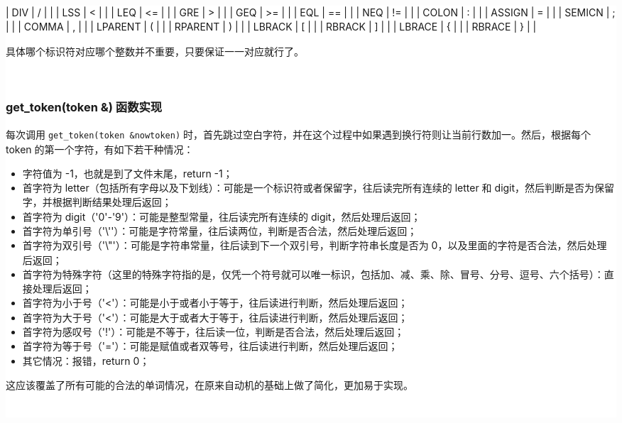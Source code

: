 | DIV       | /        |                                |
| LSS       | <        |                                |
| LEQ       | <=       |                                |
| GRE       | >        |                                |
| GEQ       | \>=      |                                |
| EQL       | ==       |                                |
| NEQ       | !=       |                                |
| COLON     | :        |                                |
| ASSIGN    | =        |                                |
| SEMICN    | ;        |                                |
| COMMA     | ,        |                                |
| LPARENT   | (        |                                |
| RPARENT   | )        |                                |
| LBRACK    | [        |                                |
| RBRACK    | ]        |                                |
| LBRACE    | {        |                                |
| RBRACE    | }        |                                |

具体哪个标识符对应哪个整数并不重要，只要保证一一对应就行了。

<br>

### get_token(token &) 函数实现

每次调用 `get_token(token &nowtoken)` 时，首先跳过空白字符，并在这个过程中如果遇到换行符则让当前行数加一。然后，根据每个 token 的第一个字符，有如下若干种情况：

- 字符值为 -1，也就是到了文件末尾，return -1；
- 首字符为 letter（包括所有字母以及下划线）：可能是一个标识符或者保留字，往后读完所有连续的 letter 和 digit，然后判断是否为保留字，并根据判断结果处理后返回；
- 首字符为 digit（'0'-'9'）：可能是整型常量，往后读完所有连续的 digit，然后处理后返回；
- 首字符为单引号（'\\''）：可能是字符常量，往后读两位，判断是否合法，然后处理后返回；
- 首字符为双引号（'\\"'）：可能是字符串常量，往后读到下一个双引号，判断字符串长度是否为 0，以及里面的字符是否合法，然后处理后返回；
- 首字符为特殊字符（这里的特殊字符指的是，仅凭一个符号就可以唯一标识，包括加、减、乘、除、冒号、分号、逗号、六个括号）：直接处理后返回；
- 首字符为小于号（'<'）：可能是小于或者小于等于，往后读进行判断，然后处理后返回；
- 首字符为大于号（'<'）：可能是大于或者大于等于，往后读进行判断，然后处理后返回；
- 首字符为感叹号（'!'）：可能是不等于，往后读一位，判断是否合法，然后处理后返回；
- 首字符为等于号（'='）：可能是赋值或者双等号，往后读进行判断，然后处理后返回；
- 其它情况：报错，return 0；

这应该覆盖了所有可能的合法的单词情况，在原来自动机的基础上做了简化，更加易于实现。

<br>
